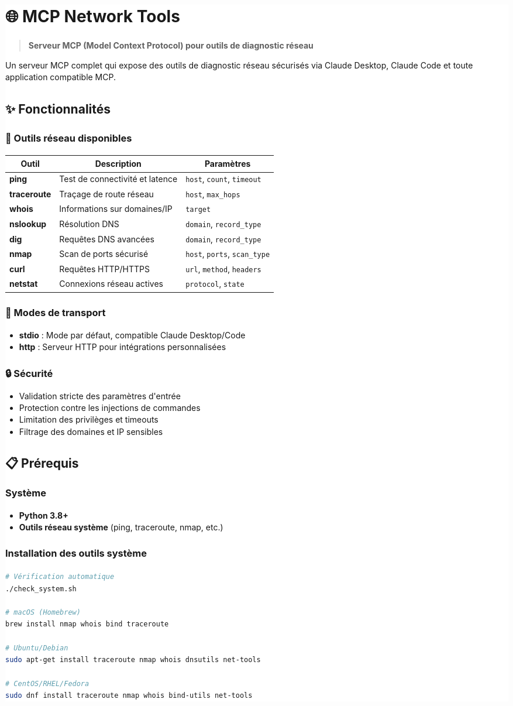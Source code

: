 # 🌐 MCP Network Tools

> **Serveur MCP (Model Context Protocol) pour outils de diagnostic réseau**

Un serveur MCP complet qui expose des outils de diagnostic réseau sécurisés via Claude Desktop, Claude Code et toute application compatible MCP.

## ✨ Fonctionnalités

### 🔧 Outils réseau disponibles

| Outil | Description | Paramètres |
|-------|-------------|------------|
| **ping** | Test de connectivité et latence | `host`, `count`, `timeout` |
| **traceroute** | Traçage de route réseau | `host`, `max_hops` |
| **whois** | Informations sur domaines/IP | `target` |
| **nslookup** | Résolution DNS | `domain`, `record_type` |
| **dig** | Requêtes DNS avancées | `domain`, `record_type` |
| **nmap** | Scan de ports sécurisé | `host`, `ports`, `scan_type` |
| **curl** | Requêtes HTTP/HTTPS | `url`, `method`, `headers` |
| **netstat** | Connexions réseau actives | `protocol`, `state` |

### 🚀 Modes de transport

- **stdio** : Mode par défaut, compatible Claude Desktop/Code
- **http** : Serveur HTTP pour intégrations personnalisées

### 🔒 Sécurité

- Validation stricte des paramètres d'entrée
- Protection contre les injections de commandes
- Limitation des privilèges et timeouts
- Filtrage des domaines et IP sensibles

## 📋 Prérequis

### Système

- **Python 3.8+** 
- **Outils réseau système** (ping, traceroute, nmap, etc.)

### Installation des outils système

```bash
# Vérification automatique
./check_system.sh

# macOS (Homebrew)
brew install nmap whois bind traceroute

# Ubuntu/Debian
sudo apt-get install traceroute nmap whois dnsutils net-tools

# CentOS/RHEL/Fedora
sudo dnf install traceroute nmap whois bind-utils net-tools
```

